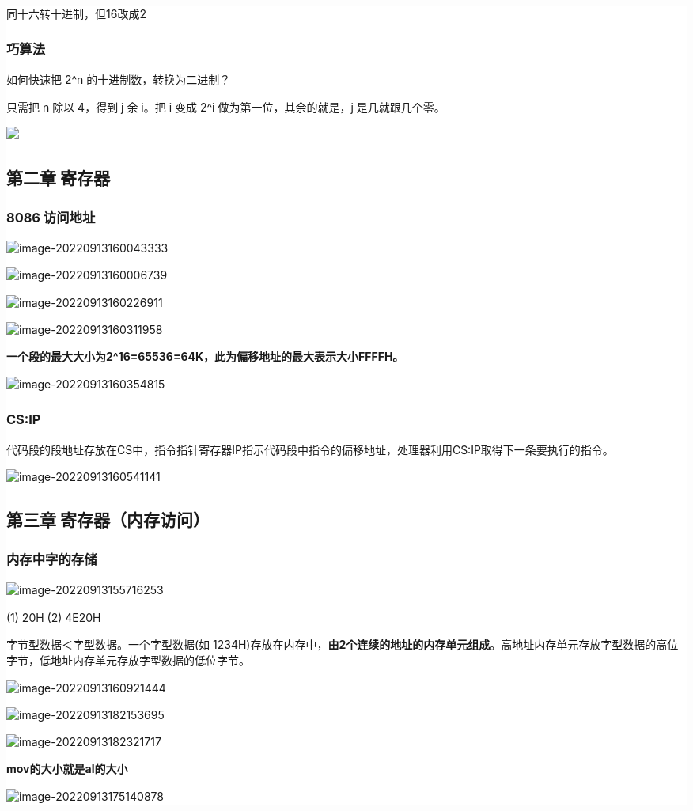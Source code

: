 同十六转十进制，但16改成2

### 巧算法

如何快速把 2^n 的十进制数，转换为二进制？

只需把 n 除以 4，得到 j 余 i。把 i 变成 2^i 做为第一位，其余的就是，j 是几就跟几个零。

![](https://static.pil0txia.com/picgo/v2-1bfa1c7bcc6f2cf25f51f5dc08ba47ff_r.jpg)

## 第二章 寄存器

### 8086 访问地址

![image-20220913160043333](https://static.pil0txia.com/picgo/image-20220913160043333.png)

![image-20220913160006739](https://static.pil0txia.com/picgo/image-20220913160006739.png)

![image-20220913160226911](https://static.pil0txia.com/picgo/image-20220913160226911.png)

![image-20220913160311958](https://static.pil0txia.com/picgo/image-20220913160311958.png)

**一个段的最大大小为2^16=65536=64K，此为偏移地址的最大表示大小FFFFH。**

![image-20220913160354815](https://static.pil0txia.com/picgo/image-20220913160354815.png)

### CS:IP

代码段的段地址存放在CS中，指令指针寄存器IP指示代码段中指令的偏移地址，处理器利用CS:IP取得下一条要执行的指令。

![image-20220913160541141](https://static.pil0txia.com/picgo/image-20220913160541141.png)

## 第三章 寄存器（内存访问）

### 内存中字的存储

![image-20220913155716253](https://static.pil0txia.com/picgo/image-20220913155716253.png)

(1) 20H (2) 4E20H

字节型数据＜字型数据。一个字型数据(如 1234H)存放在内存中，**由2个连续的地址的内存单元组成**。高地址内存单元存放字型数据的高位字节，低地址内存单元存放字型数据的低位字节。

![image-20220913160921444](https://static.pil0txia.com/picgo/image-20220913160921444.png)

![image-20220913182153695](https://static.pil0txia.com/picgo/image-20220913182153695.png)

![image-20220913182321717](https://static.pil0txia.com/picgo/image-20220913182321717.png)

**mov的大小就是al的大小**

![image-20220913175140878](https://static.pil0txia.com/picgo/image-20220913175140878.png)
